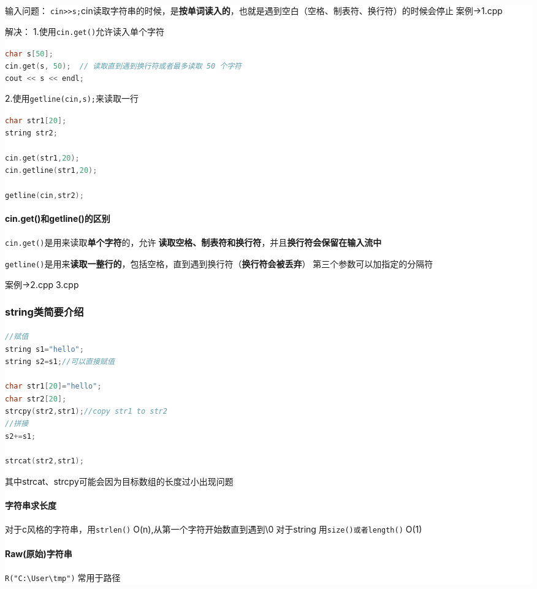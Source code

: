 输入问题：
`cin>>s;`cin读取字符串的时候，是**按单词读入的**，也就是遇到空白（空格、制表符、换行符）的时候会停止
案例->1.cpp

解决：
1.使用`cin.get()`允许读入单个字符
```cpp
char s[50];
cin.get(s, 50);  // 读取直到遇到换行符或者最多读取 50 个字符
cout << s << endl;
```
2.使用`getline(cin,s);`来读取一行

```cpp
char str1[20];
string str2;

cin.get(str1,20);
cin.getline(str1,20);

getline(cin,str2);
```
#### cin.get()和getline()的区别

`cin.get()`是用来读取**单个字符**的，允许 **读取空格、制表符和换行符**，并且**换行符会保留在输入流中**

`getline()`是用来**读取一整行的**，包括空格，直到遇到换行符（**换行符会被丢弃**）
第三个参数可以加指定的分隔符

案例->2.cpp 3.cpp
### string类简要介绍
```cpp
//赋值
string s1="hello";
string s2=s1;//可以直接赋值

char str1[20]="hello";
char str2[20];
strcpy(str2,str1);//copy str1 to str2
//拼接
s2+=s1;

strcat(str2,str1);
```
其中strcat、strcpy可能会因为目标数组的长度过小出现问题

#### 字符串求长度
对于c风格的字符串，用`strlen()` O(n),从第一个字符开始数直到遇到\0
对于string 用`size()或者length()` O(1)


#### Raw(原始)字符串
`R("C:\User\tmp")`
常用于路径
